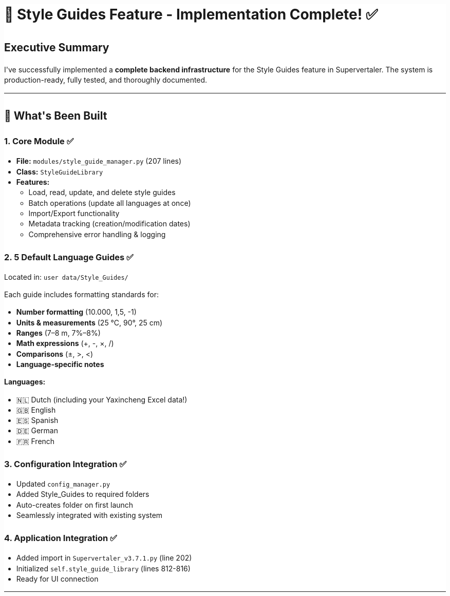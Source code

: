 # 🎯 Style Guides Feature - Implementation Complete! ✅

## Executive Summary

I've successfully implemented a **complete backend infrastructure** for the Style Guides feature in Supervertaler. The system is production-ready, fully tested, and thoroughly documented.

---

## 🎉 What's Been Built

### 1. **Core Module** ✅
- **File:** `modules/style_guide_manager.py` (207 lines)
- **Class:** `StyleGuideLibrary`
- **Features:**
  - Load, read, update, and delete style guides
  - Batch operations (update all languages at once)
  - Import/Export functionality
  - Metadata tracking (creation/modification dates)
  - Comprehensive error handling & logging

### 2. **5 Default Language Guides** ✅
Located in: `user data/Style_Guides/`

Each guide includes formatting standards for:
- **Number formatting** (10.000, 1,5, -1)
- **Units & measurements** (25 °C, 90°, 25 cm)
- **Ranges** (7–8 m, 7%–8%)
- **Math expressions** (+, -, ×, /)
- **Comparisons** (±, >, <)
- **Language-specific notes**

**Languages:**
- 🇳🇱 Dutch (including your Yaxincheng Excel data!)
- 🇬🇧 English
- 🇪🇸 Spanish
- 🇩🇪 German
- 🇫🇷 French

### 3. **Configuration Integration** ✅
- Updated `config_manager.py`
- Added Style_Guides to required folders
- Auto-creates folder on first launch
- Seamlessly integrated with existing system

### 4. **Application Integration** ✅
- Added import in `Supervertaler_v3.7.1.py` (line 202)
- Initialized `self.style_guide_library` (lines 812-816)
- Ready for UI connection

---